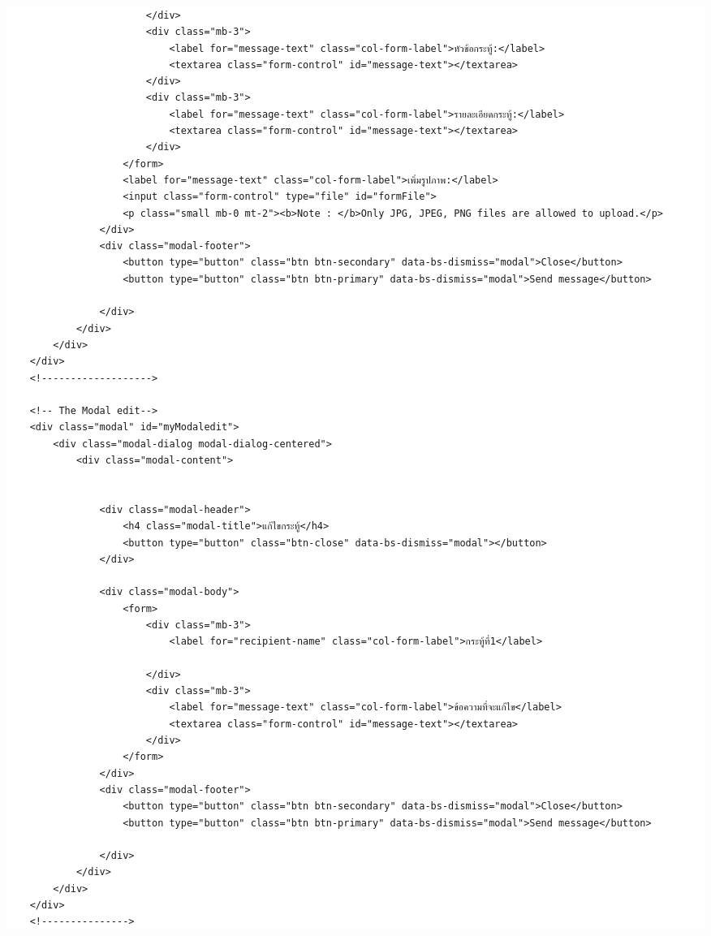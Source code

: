                             </div>
                            <div class="mb-3">
                                <label for="message-text" class="col-form-label">หัวข้อกระทู้:</label>
                                <textarea class="form-control" id="message-text"></textarea>
                            </div>
                            <div class="mb-3">
                                <label for="message-text" class="col-form-label">รายละเอียดกระทู้:</label>
                                <textarea class="form-control" id="message-text"></textarea>
                            </div>
                        </form>
                        <label for="message-text" class="col-form-label">เพิ่มรูปภาพ:</label>
                        <input class="form-control" type="file" id="formFile">
                        <p class="small mb-0 mt-2"><b>Note : </b>Only JPG, JPEG, PNG files are allowed to upload.</p>
                    </div>
                    <div class="modal-footer">
                        <button type="button" class="btn btn-secondary" data-bs-dismiss="modal">Close</button>
                        <button type="button" class="btn btn-primary" data-bs-dismiss="modal">Send message</button>

                    </div>
                </div>
            </div>
        </div>
        <!------------------->

        <!-- The Modal edit-->
        <div class="modal" id="myModaledit">
            <div class="modal-dialog modal-dialog-centered">
                <div class="modal-content">


                    <div class="modal-header">
                        <h4 class="modal-title">แก้ไขกระทู้</h4>
                        <button type="button" class="btn-close" data-bs-dismiss="modal"></button>
                    </div>

                    <div class="modal-body">
                        <form>
                            <div class="mb-3">
                                <label for="recipient-name" class="col-form-label">กระทู้ที่1</label>

                            </div>
                            <div class="mb-3">
                                <label for="message-text" class="col-form-label">ข้อความที่จะแก้ไข</label>
                                <textarea class="form-control" id="message-text"></textarea>
                            </div>
                        </form>
                    </div>
                    <div class="modal-footer">
                        <button type="button" class="btn btn-secondary" data-bs-dismiss="modal">Close</button>
                        <button type="button" class="btn btn-primary" data-bs-dismiss="modal">Send message</button>

                    </div>
                </div>
            </div>
        </div>
        <!--------------->
